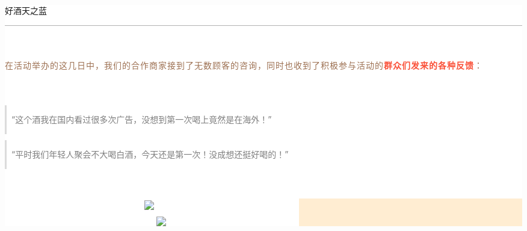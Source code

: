 好酒天之蓝</strong></p></section><section style="margin: 3px 0% 8px;box-sizing: border-box;" powered-by="xiumi.us"><section style="background-color: rgb(179, 179, 179);height: 1px;box-sizing: border-box;"><svg viewBox="0 0 1 1" style="float:left;line-height:0;width:0;vertical-align:top;"></svg></section></section><section style="font-size: 14px;line-height: 1.8;letter-spacing: 1px;color: rgb(158, 114, 84);box-sizing: border-box;" powered-by="xiumi.us"><p style="white-space: normal;box-sizing: border-box;"><br style="box-sizing: border-box;"></p><p style="white-space: normal;box-sizing: border-box;">在活动举办的这几日中，我们的合作商家接到了无数顾客的咨询，同时也收到了积极参与活动的<strong style="box-sizing: border-box;"><span style="color: rgb(250, 81, 57);box-sizing: border-box;">群众们发来的各种反馈</span></strong>：</p><p style="white-space: normal;box-sizing: border-box;"><br style="box-sizing: border-box;"></p></section><section style="margin: 10px 0% 8px;box-sizing: border-box;" powered-by="xiumi.us"><section style="display: inline-block;width: 100%;vertical-align: top;border-left: 3px solid rgb(219, 219, 219);border-bottom-left-radius: 0px;padding-left: 8px;box-sizing: border-box;"><section style="color: rgba(0, 0, 0, 0.5);font-size: 14px;box-sizing: border-box;" powered-by="xiumi.us"><p style="white-space: normal;box-sizing: border-box;">“这个酒我在国内看过很多次广告，没想到第一次喝上竟然是在海外！”</p></section></section></section><section style="margin: 10px 0% 8px;box-sizing: border-box;" powered-by="xiumi.us"><section style="display: inline-block;width: 100%;vertical-align: top;border-left: 3px solid rgb(219, 219, 219);border-bottom-left-radius: 0px;padding-left: 8px;box-sizing: border-box;"><section style="color: rgba(0, 0, 0, 0.5);font-size: 14px;box-sizing: border-box;" powered-by="xiumi.us"><p style="white-space: normal;box-sizing: border-box;">“平时我们年轻人聚会不大喝白酒，今天还是第一次！没成想还挺好喝的！”</p></section></section></section><section style="box-sizing: border-box;" powered-by="xiumi.us"><p style="white-space: normal;box-sizing: border-box;"><br style="box-sizing: border-box;"></p></section><section style="box-sizing: border-box;" powered-by="xiumi.us"><section style="display: flex;flex-flow: row nowrap;margin: 10px 0%;box-sizing: border-box;"><section style="display: inline-block;vertical-align: top;width: auto;flex: 100 100 0%;align-self: stretch;height: auto;margin-right: -40px;box-sizing: border-box;"><section style="margin-right: 0%;margin-left: 0%;box-sizing: border-box;" powered-by="xiumi.us"><section style="display: inline-block;width: 100%;vertical-align: top;padding-right: 50px;box-sizing: border-box;"><section style="text-align: center;margin-right: 0%;margin-left: 0%;box-sizing: border-box;" powered-by="xiumi.us"><section style="max-width: 100%;vertical-align: middle;display: inline-block;line-height: 0;box-sizing: border-box;"><img data-ratio="0.75" data-src="https://mmbiz.qpic.cn/mmbiz_jpg/7CNdqYbqvBIibDaF5LlZcicDv0h0FwutJu0Gtyv6QIH9gzokX3fLBy80J3PbMssTW5gwQ9xn229IL21ibcytQB7MQ/640?wx_fmt=jpeg" data-type="jpeg" data-w="1440" style="vertical-align: middle;box-sizing: border-box;" src="./images/image_11.jpg"></section></section></section></section><section style="text-align: center;margin-right: 0%;margin-left: 0%;opacity: 0.99;box-sizing: border-box;" powered-by="xiumi.us"><section style="max-width: 100%;vertical-align: middle;display: inline-block;line-height: 0;border-style: solid solid none none;border-width: 10px;border-radius: 0px;border-color: rgb(255, 255, 255);box-sizing: border-box;"><img data-ratio="0.75" data-src="https://mmbiz.qpic.cn/mmbiz_jpg/7CNdqYbqvBIibDaF5LlZcicDv0h0FwutJuo3HeCknS2DI67TBPkKAVtJpdUmsH0Aj5UzY7mGWYYLcPQ6292LfpGg/640?wx_fmt=jpeg" data-type="jpeg" data-w="1440" style="vertical-align: middle;box-sizing: border-box;" src="./images/image_12.jpg"></section></section></section><section style="display: inline-block;vertical-align: top;width: auto;align-self: stretch;flex: 70 70 0%;background-color: rgba(255, 164, 30, 0.2);height: auto;box-sizing: border-box;"><section style="text-align: center;margin-right: 0%;margin-left: 0%;box-sizing: border-box;" powered-by="xiumi.us">
